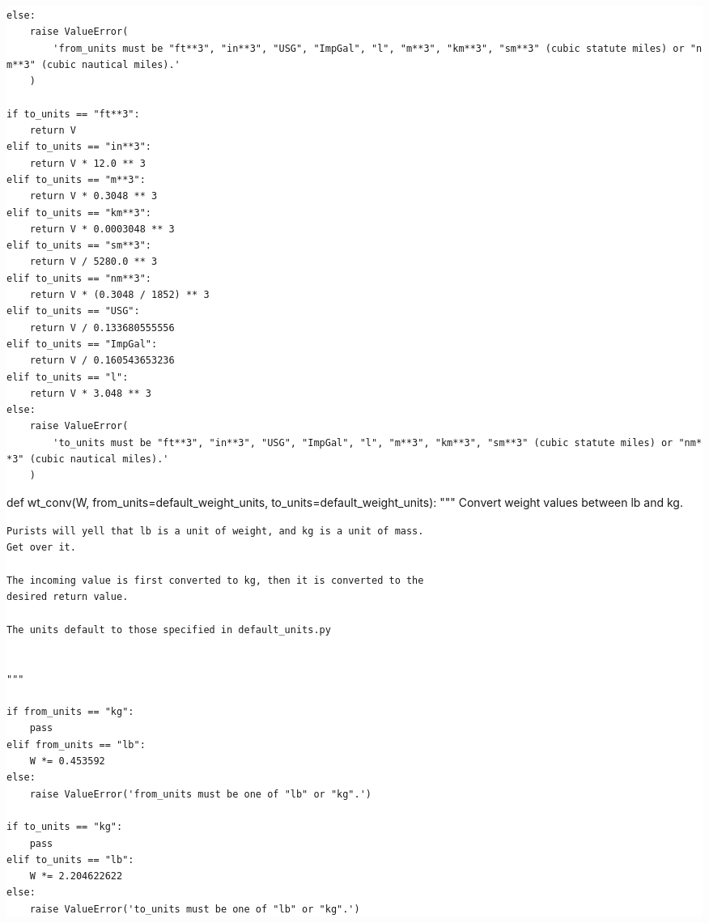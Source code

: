     else:
        raise ValueError(
            'from_units must be "ft**3", "in**3", "USG", "ImpGal", "l", "m**3", "km**3", "sm**3" (cubic statute miles) or "nm**3" (cubic nautical miles).'
        )

    if to_units == "ft**3":
        return V
    elif to_units == "in**3":
        return V * 12.0 ** 3
    elif to_units == "m**3":
        return V * 0.3048 ** 3
    elif to_units == "km**3":
        return V * 0.0003048 ** 3
    elif to_units == "sm**3":
        return V / 5280.0 ** 3
    elif to_units == "nm**3":
        return V * (0.3048 / 1852) ** 3
    elif to_units == "USG":
        return V / 0.133680555556
    elif to_units == "ImpGal":
        return V / 0.160543653236
    elif to_units == "l":
        return V * 3.048 ** 3
    else:
        raise ValueError(
            'to_units must be "ft**3", "in**3", "USG", "ImpGal", "l", "m**3", "km**3", "sm**3" (cubic statute miles) or "nm**3" (cubic nautical miles).'
        )

def wt_conv(W, from_units=default_weight_units, to_units=default_weight_units):
"""
Convert weight values between lb and kg.

    Purists will yell that lb is a unit of weight, and kg is a unit of mass.
    Get over it.

    The incoming value is first converted to kg, then it is converted to the
    desired return value.

    The units default to those specified in default_units.py


    """

    if from_units == "kg":
        pass
    elif from_units == "lb":
        W *= 0.453592
    else:
        raise ValueError('from_units must be one of "lb" or "kg".')

    if to_units == "kg":
        pass
    elif to_units == "lb":
        W *= 2.204622622
    else:
        raise ValueError('to_units must be one of "lb" or "kg".')
